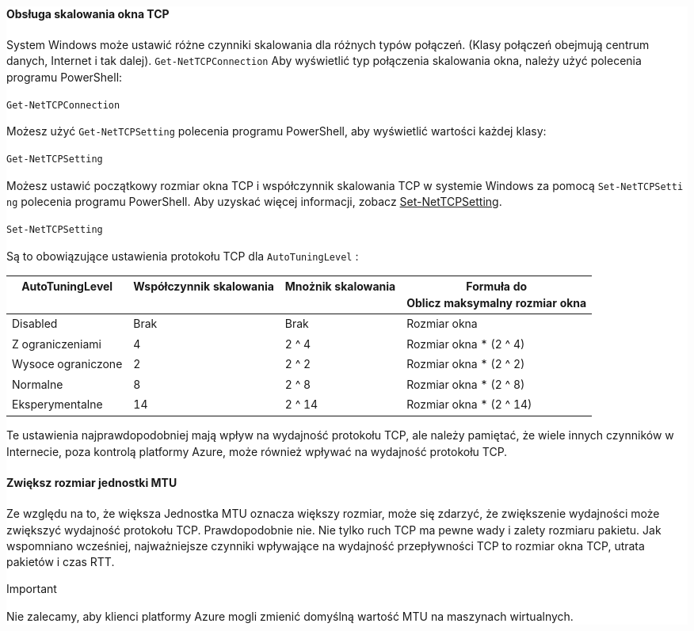 #### <a name="support-for-tcp-window-scaling"></a>Obsługa skalowania okna TCP

System Windows może ustawić różne czynniki skalowania dla różnych typów połączeń. (Klasy połączeń obejmują centrum danych, Internet i tak dalej). `Get-NetTCPConnection` Aby wyświetlić typ połączenia skalowania okna, należy użyć polecenia programu PowerShell:

```powershell
Get-NetTCPConnection
```

Możesz użyć `Get-NetTCPSetting` polecenia programu PowerShell, aby wyświetlić wartości każdej klasy:

```powershell
Get-NetTCPSetting
```

Możesz ustawić początkowy rozmiar okna TCP i współczynnik skalowania TCP w systemie Windows za pomocą `Set-NetTCPSetting` polecenia programu PowerShell. Aby uzyskać więcej informacji, zobacz  [Set-NetTCPSetting](/powershell/module/nettcpip/set-nettcpsetting).

```powershell
Set-NetTCPSetting
```

Są to obowiązujące ustawienia protokołu TCP dla `AutoTuningLevel` :

| AutoTuningLevel | Współczynnik skalowania | Mnożnik skalowania | Formuła do<br/>Oblicz maksymalny rozmiar okna |
| --------------- | -------------- | ------------------ | -------------------------------------------- |
|Disabled|Brak|Brak|Rozmiar okna|
|Z ograniczeniami|4|2 ^ 4|Rozmiar okna * (2 ^ 4)|
|Wysoce ograniczone|2|2 ^ 2|Rozmiar okna * (2 ^ 2)|
|Normalne|8|2 ^ 8|Rozmiar okna * (2 ^ 8)|
|Eksperymentalne|14|2 ^ 14|Rozmiar okna * (2 ^ 14)|

Te ustawienia najprawdopodobniej mają wpływ na wydajność protokołu TCP, ale należy pamiętać, że wiele innych czynników w Internecie, poza kontrolą platformy Azure, może również wpływać na wydajność protokołu TCP.

#### <a name="increase-mtu-size"></a>Zwiększ rozmiar jednostki MTU

Ze względu na to, że większa Jednostka MTU oznacza większy rozmiar, może się zdarzyć, że zwiększenie wydajności może zwiększyć wydajność protokołu TCP. Prawdopodobnie nie. Nie tylko ruch TCP ma pewne wady i zalety rozmiaru pakietu. Jak wspomniano wcześniej, najważniejsze czynniki wpływające na wydajność przepływności TCP to rozmiar okna TCP, utrata pakietów i czas RTT.

> [!IMPORTANT]
> Nie zalecamy, aby klienci platformy Azure mogli zmienić domyślną wartość MTU na maszynach wirtualnych.
>
>
